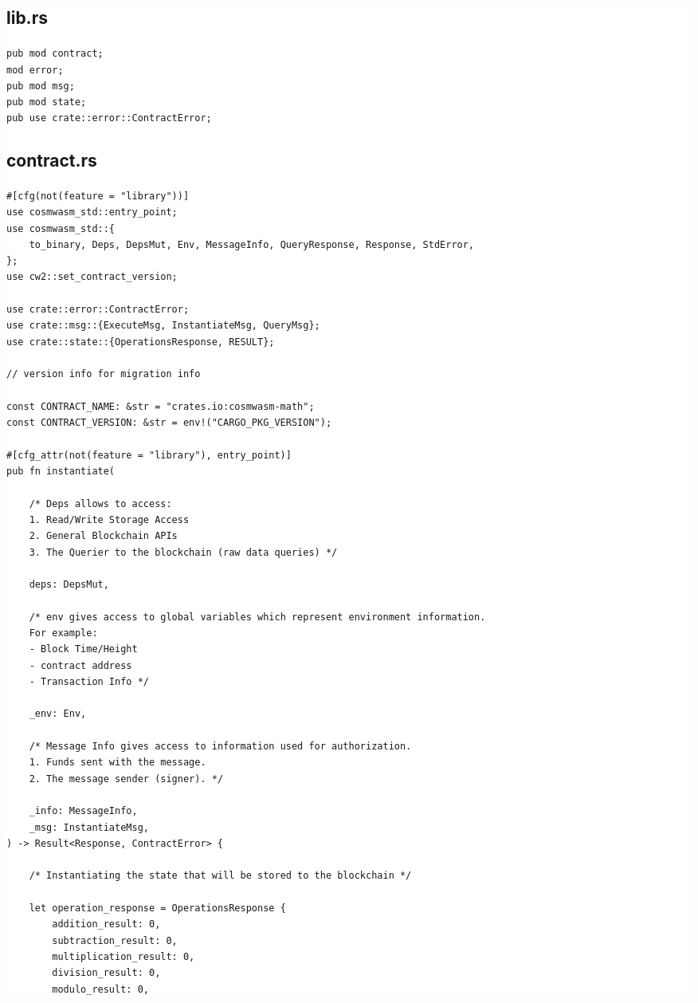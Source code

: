 ## lib.rs

```
pub mod contract;
mod error;
pub mod msg;
pub mod state;
pub use crate::error::ContractError;
```

## contract.rs

```
#[cfg(not(feature = "library"))]
use cosmwasm_std::entry_point;
use cosmwasm_std::{
    to_binary, Deps, DepsMut, Env, MessageInfo, QueryResponse, Response, StdError,
};
use cw2::set_contract_version;

use crate::error::ContractError;
use crate::msg::{ExecuteMsg, InstantiateMsg, QueryMsg};
use crate::state::{OperationsResponse, RESULT};

// version info for migration info

const CONTRACT_NAME: &str = "crates.io:cosmwasm-math";
const CONTRACT_VERSION: &str = env!("CARGO_PKG_VERSION");

#[cfg_attr(not(feature = "library"), entry_point)]
pub fn instantiate(

    /* Deps allows to access:
    1. Read/Write Storage Access
    2. General Blockchain APIs
    3. The Querier to the blockchain (raw data queries) */
    
    deps: DepsMut,
    
    /* env gives access to global variables which represent environment information.
    For example:
    - Block Time/Height
    - contract address
    - Transaction Info */
    
    _env: Env,
    
    /* Message Info gives access to information used for authorization.
    1. Funds sent with the message.
    2. The message sender (signer). */
    
    _info: MessageInfo,
    _msg: InstantiateMsg,
) -> Result<Response, ContractError> {

    /* Instantiating the state that will be stored to the blockchain */
    
    let operation_response = OperationsResponse {
        addition_result: 0,
        subtraction_result: 0,
        multiplication_result: 0,
        division_result: 0,
        modulo_result: 0,
```
